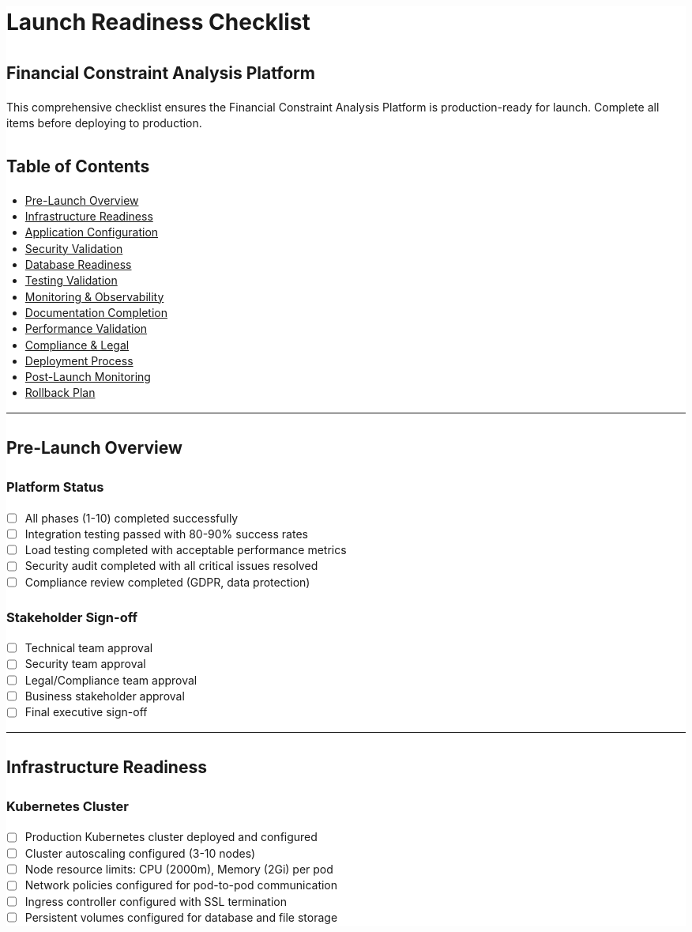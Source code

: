 # Launch Readiness Checklist
## Financial Constraint Analysis Platform

This comprehensive checklist ensures the Financial Constraint Analysis Platform is production-ready for launch. Complete all items before deploying to production.

## Table of Contents
- [Pre-Launch Overview](#pre-launch-overview)
- [Infrastructure Readiness](#infrastructure-readiness)
- [Application Configuration](#application-configuration)
- [Security Validation](#security-validation)
- [Database Readiness](#database-readiness)
- [Testing Validation](#testing-validation)
- [Monitoring & Observability](#monitoring--observability)
- [Documentation Completion](#documentation-completion)
- [Performance Validation](#performance-validation)
- [Compliance & Legal](#compliance--legal)
- [Deployment Process](#deployment-process)
- [Post-Launch Monitoring](#post-launch-monitoring)
- [Rollback Plan](#rollback-plan)

---

## Pre-Launch Overview

### Platform Status
- [ ] All phases (1-10) completed successfully
- [ ] Integration testing passed with 80-90% success rates
- [ ] Load testing completed with acceptable performance metrics
- [ ] Security audit completed with all critical issues resolved
- [ ] Compliance review completed (GDPR, data protection)

### Stakeholder Sign-off
- [ ] Technical team approval
- [ ] Security team approval
- [ ] Legal/Compliance team approval
- [ ] Business stakeholder approval
- [ ] Final executive sign-off

---

## Infrastructure Readiness

### Kubernetes Cluster
- [ ] Production Kubernetes cluster deployed and configured
- [ ] Cluster autoscaling configured (3-10 nodes)
- [ ] Node resource limits: CPU (2000m), Memory (2Gi) per pod
- [ ] Network policies configured for pod-to-pod communication
- [ ] Ingress controller configured with SSL termination
- [ ] Persistent volumes configured for database and file storage
